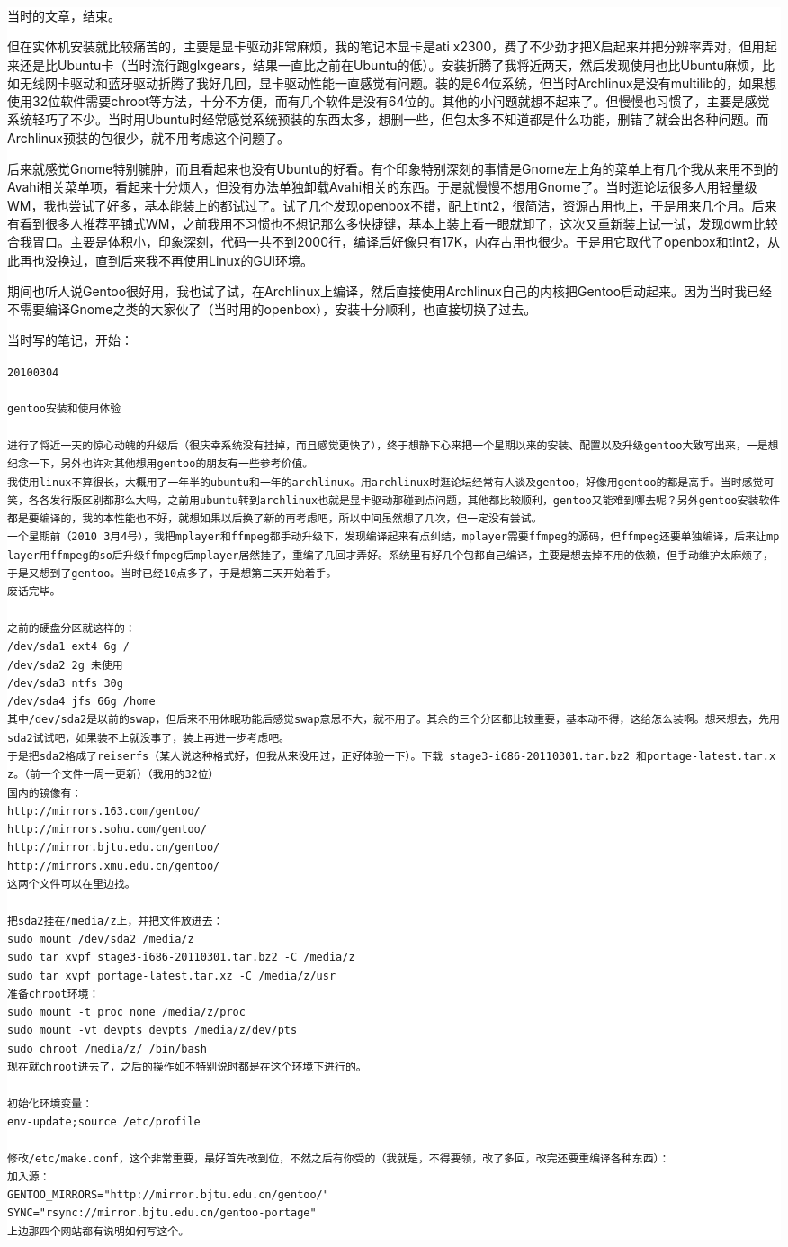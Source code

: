 当时的文章，结束。

但在实体机安装就比较痛苦的，主要是显卡驱动非常麻烦，我的笔记本显卡是ati x2300，费了不少劲才把X启起来并把分辨率弄对，但用起来还是比Ubuntu卡（当时流行跑glxgears，结果一直比之前在Ubuntu的低）。安装折腾了我将近两天，然后发现使用也比Ubuntu麻烦，比如无线网卡驱动和蓝牙驱动折腾了我好几回，显卡驱动性能一直感觉有问题。装的是64位系统，但当时Archlinux是没有multilib的，如果想使用32位软件需要chroot等方法，十分不方便，而有几个软件是没有64位的。其他的小问题就想不起来了。但慢慢也习惯了，主要是感觉系统轻巧了不少。当时用Ubuntu时经常感觉系统预装的东西太多，想删一些，但包太多不知道都是什么功能，删错了就会出各种问题。而Archlinux预装的包很少，就不用考虑这个问题了。

后来就感觉Gnome特别臃肿，而且看起来也没有Ubuntu的好看。有个印象特别深刻的事情是Gnome左上角的菜单上有几个我从来用不到的Avahi相关菜单项，看起来十分烦人，但没有办法单独卸载Avahi相关的东西。于是就慢慢不想用Gnome了。当时逛论坛很多人用轻量级WM，我也尝试了好多，基本能装上的都试过了。试了几个发现openbox不错，配上tint2，很简洁，资源占用也上，于是用来几个月。后来有看到很多人推荐平铺式WM，之前我用不习惯也不想记那么多快捷键，基本上装上看一眼就卸了，这次又重新装上试一试，发现dwm比较合我胃口。主要是体积小，印象深刻，代码一共不到2000行，编译后好像只有17K，内存占用也很少。于是用它取代了openbox和tint2，从此再也没换过，直到后来我不再使用Linux的GUI环境。

期间也听人说Gentoo很好用，我也试了试，在Archlinux上编译，然后直接使用Archlinux自己的内核把Gentoo启动起来。因为当时我已经不需要编译Gnome之类的大家伙了（当时用的openbox），安装十分顺利，也直接切换了过去。

当时写的笔记，开始：

```
20100304

gentoo安装和使用体验

进行了将近一天的惊心动魄的升级后（很庆幸系统没有挂掉，而且感觉更快了），终于想静下心来把一个星期以来的安装、配置以及升级gentoo大致写出来，一是想纪念一下，另外也许对其他想用gentoo的朋友有一些参考价值。
我使用linux不算很长，大概用了一年半的ubuntu和一年的archlinux。用archlinux时逛论坛经常有人谈及gentoo，好像用gentoo的都是高手。当时感觉可笑，各各发行版区别都那么大吗，之前用ubuntu转到archlinux也就是显卡驱动那碰到点问题，其他都比较顺利，gentoo又能难到哪去呢？另外gentoo安装软件都是要编译的，我的本性能也不好，就想如果以后换了新的再考虑吧，所以中间虽然想了几次，但一定没有尝试。
一个星期前（2010 3月4号），我把mplayer和ffmpeg都手动升级下，发现编译起来有点纠结，mplayer需要ffmpeg的源码，但ffmpeg还要单独编译，后来让mplayer用ffmpeg的so后升级ffmpeg后mplayer居然挂了，重编了几回才弄好。系统里有好几个包都自己编译，主要是想去掉不用的依赖，但手动维护太麻烦了，于是又想到了gentoo。当时已经10点多了，于是想第二天开始着手。
废话完毕。

之前的硬盘分区就这样的：
/dev/sda1 ext4 6g /
/dev/sda2 2g 未使用
/dev/sda3 ntfs 30g
/dev/sda4 jfs 66g /home
其中/dev/sda2是以前的swap，但后来不用休眠功能后感觉swap意思不大，就不用了。其余的三个分区都比较重要，基本动不得，这给怎么装啊。想来想去，先用sda2试试吧，如果装不上就没事了，装上再进一步考虑吧。
于是把sda2格成了reiserfs（某人说这种格式好，但我从来没用过，正好体验一下）。下载 stage3-i686-20110301.tar.bz2 和portage-latest.tar.xz。（前一个文件一周一更新）（我用的32位）
国内的镜像有：
http://mirrors.163.com/gentoo/
http://mirrors.sohu.com/gentoo/
http://mirror.bjtu.edu.cn/gentoo/
http://mirrors.xmu.edu.cn/gentoo/
这两个文件可以在里边找。

把sda2挂在/media/z上，并把文件放进去：
sudo mount /dev/sda2 /media/z
sudo tar xvpf stage3-i686-20110301.tar.bz2 -C /media/z
sudo tar xvpf portage-latest.tar.xz -C /media/z/usr
准备chroot环境：
sudo mount -t proc none /media/z/proc
sudo mount -vt devpts devpts /media/z/dev/pts
sudo chroot /media/z/ /bin/bash
现在就chroot进去了，之后的操作如不特别说时都是在这个环境下进行的。

初始化环境变量：
env-update;source /etc/profile

修改/etc/make.conf，这个非常重要，最好首先改到位，不然之后有你受的（我就是，不得要领，改了多回，改完还要重编译各种东西）：
加入源：
GENTOO_MIRRORS="http://mirror.bjtu.edu.cn/gentoo/"
SYNC="rsync://mirror.bjtu.edu.cn/gentoo-portage"
上边那四个网站都有说明如何写这个。
```